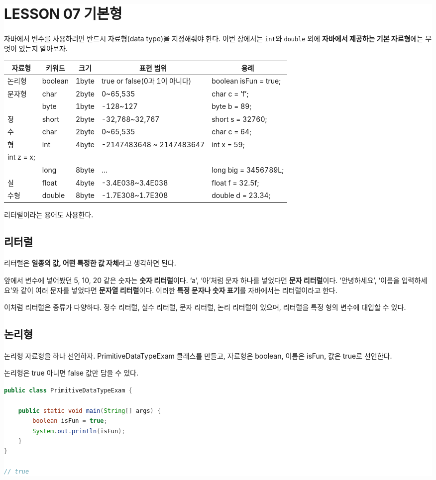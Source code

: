 # LESSON 07 기본형

자바에서 변수를 사용하려면 반드시 자료형(data type)을 지정해줘야 한다. 이번 장에서는 `int`와 `double` 외에 **자바에서 제공하는 기본 자료형**에는 무엇이 있는지 알아보자.

| 자료형 | 키워드 | 크기 | 표현 범위 | 용례 |
| --- | --- | --- | --- | --- |
| 논리형 | boolean | 1byte | true or false(0과 1이 아니다) | boolean isFun = true; |
| 문자형 | char | 2byte | 0~65,535 | char c = ‘f’; |
|  | byte | 1byte | -128~127 | byte b = 89; |
| 정 | short | 2byte | -32,768~32,767 | short s = 32760; |
| 수 | char | 2byte | 0~65,535 | char c = 64; |
| 형 | int | 4byte | -2147483648 ~ 2147483647 | int x = 59;
int z = x; |
|  | long | 8byte | … | long big = 3456789L; |
| 실 | float | 4byte | -3.4E038~3.4E038 | float f = 32.5f; |
| 수형 | double | 8byte | -1.7E308~1.7E308 | double d = 23.34; |

리터럴이라는 용어도 사용한다.

## 리터럴

리터럴은 **일종의 값, 어떤 특정한 값 자체**라고 생각하면 된다. 

앞에서 변수에 넣어봤던 5, 10, 20 같은 숫자는 **숫자 리터럴**이다. ‘a’, ‘아’처럼 문자 하나를 넣었다면 **문자 리터럴**이다. ‘안녕하세요’, ‘이름을 입력하세요’와 같이 여러 문자를 넣었다면 **문자열 리터럴**이다. 이러한 **특정 문자나 숫자 표기**를 자바에서는 리터럴이라고 한다. 

이처럼 리터럴은 종류가 다양하다. 정수 리터럴, 실수 리터럴, 문자 리터럴, 논리 리터럴이 있으며, 리터럴을 특정 형의 변수에 대입할 수 있다. 

## 논리형

논리형 자료형을 하나 선언하자. PrimitiveDataTypeExam 클래스를 만들고, 자료형은 boolean, 이름은 isFun, 값은 true로 선언한다. 

논리형은 true 아니면 false 값만 담을 수 있다. 

```java
public class PrimitiveDataTypeExam {
	
	public static void main(String[] args) {
		boolean isFun = true;
		System.out.println(isFun);
	}
}

// true
```
